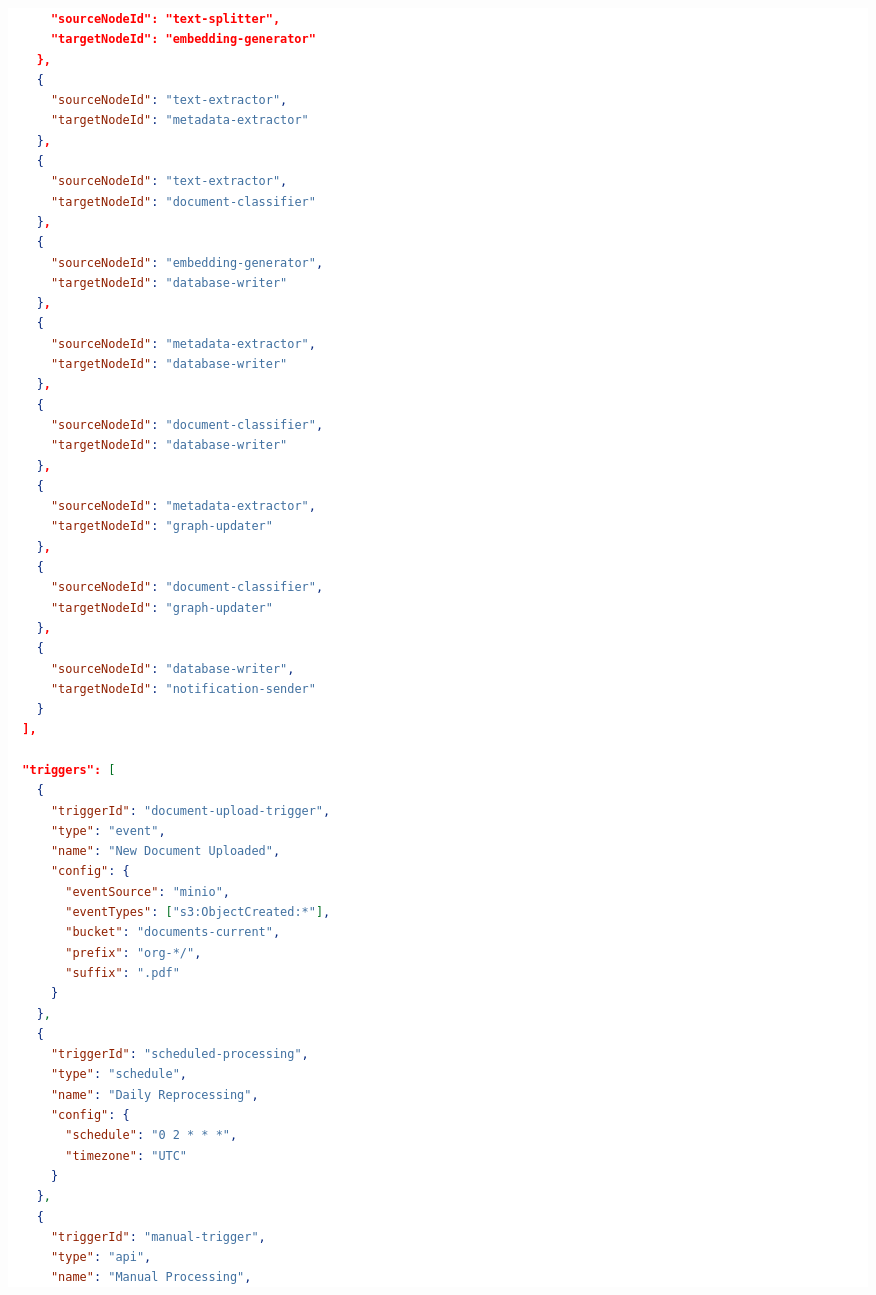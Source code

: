 ```json
      "sourceNodeId": "text-splitter",
      "targetNodeId": "embedding-generator"
    },
    {
      "sourceNodeId": "text-extractor",
      "targetNodeId": "metadata-extractor"
    },
    {
      "sourceNodeId": "text-extractor",
      "targetNodeId": "document-classifier"
    },
    {
      "sourceNodeId": "embedding-generator",
      "targetNodeId": "database-writer"
    },
    {
      "sourceNodeId": "metadata-extractor",
      "targetNodeId": "database-writer"
    },
    {
      "sourceNodeId": "document-classifier",
      "targetNodeId": "database-writer"
    },
    {
      "sourceNodeId": "metadata-extractor",
      "targetNodeId": "graph-updater"
    },
    {
      "sourceNodeId": "document-classifier",
      "targetNodeId": "graph-updater"
    },
    {
      "sourceNodeId": "database-writer",
      "targetNodeId": "notification-sender"
    }
  ],
  
  "triggers": [
    {
      "triggerId": "document-upload-trigger",
      "type": "event",
      "name": "New Document Uploaded",
      "config": {
        "eventSource": "minio",
        "eventTypes": ["s3:ObjectCreated:*"],
        "bucket": "documents-current",
        "prefix": "org-*/",
        "suffix": ".pdf"
      }
    },
    {
      "triggerId": "scheduled-processing",
      "type": "schedule",
      "name": "Daily Reprocessing",
      "config": {
        "schedule": "0 2 * * *",
        "timezone": "UTC"
      }
    },
    {
      "triggerId": "manual-trigger",
      "type": "api",
      "name": "Manual Processing",
```
